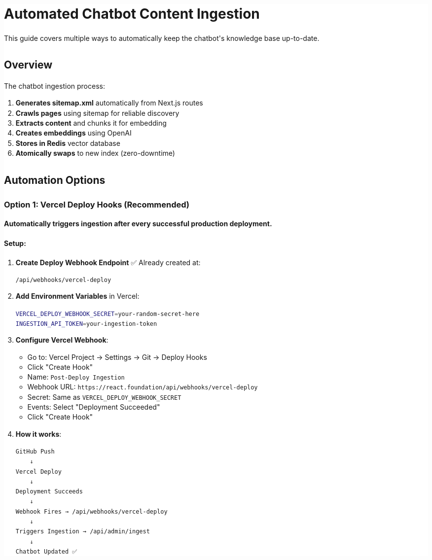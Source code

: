 # Automated Chatbot Content Ingestion

This guide covers multiple ways to automatically keep the chatbot's knowledge base up-to-date.

## Overview

The chatbot ingestion process:
1. **Generates sitemap.xml** automatically from Next.js routes
2. **Crawls pages** using sitemap for reliable discovery
3. **Extracts content** and chunks it for embedding
4. **Creates embeddings** using OpenAI
5. **Stores in Redis** vector database
6. **Atomically swaps** to new index (zero-downtime)

## Automation Options

### Option 1: Vercel Deploy Hooks (Recommended)

**Automatically triggers ingestion after every successful production deployment.**

#### Setup:

1. **Create Deploy Webhook Endpoint** ✅ Already created at:
   ```
   /api/webhooks/vercel-deploy
   ```

2. **Add Environment Variables** in Vercel:
   ```bash
   VERCEL_DEPLOY_WEBHOOK_SECRET=your-random-secret-here
   INGESTION_API_TOKEN=your-ingestion-token
   ```

3. **Configure Vercel Webhook**:
   - Go to: Vercel Project → Settings → Git → Deploy Hooks
   - Click "Create Hook"
   - Name: `Post-Deploy Ingestion`
   - Webhook URL: `https://react.foundation/api/webhooks/vercel-deploy`
   - Secret: Same as `VERCEL_DEPLOY_WEBHOOK_SECRET`
   - Events: Select "Deployment Succeeded"
   - Click "Create Hook"

4. **How it works**:
   ```
   GitHub Push
       ↓
   Vercel Deploy
       ↓
   Deployment Succeeds
       ↓
   Webhook Fires → /api/webhooks/vercel-deploy
       ↓
   Triggers Ingestion → /api/admin/ingest
       ↓
   Chatbot Updated ✅
   ```
